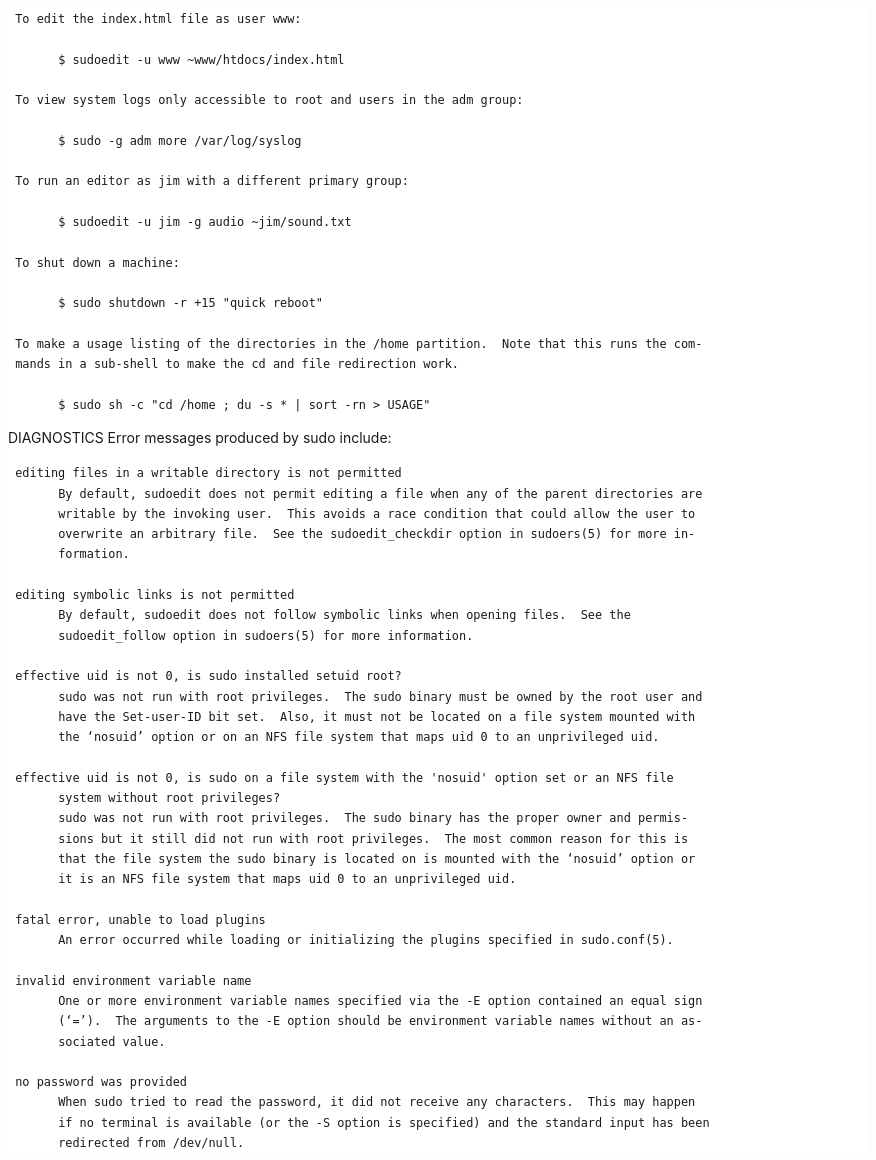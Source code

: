      To edit the index.html file as user www:

           $ sudoedit -u www ~www/htdocs/index.html

     To view system logs only accessible to root and users in the adm group:

           $ sudo -g adm more /var/log/syslog

     To run an editor as jim with a different primary group:

           $ sudoedit -u jim -g audio ~jim/sound.txt

     To shut down a machine:

           $ sudo shutdown -r +15 "quick reboot"

     To make a usage listing of the directories in the /home partition.  Note that this runs the com‐
     mands in a sub-shell to make the cd and file redirection work.

           $ sudo sh -c "cd /home ; du -s * | sort -rn > USAGE"

DIAGNOSTICS
     Error messages produced by sudo include:

     editing files in a writable directory is not permitted
           By default, sudoedit does not permit editing a file when any of the parent directories are
           writable by the invoking user.  This avoids a race condition that could allow the user to
           overwrite an arbitrary file.  See the sudoedit_checkdir option in sudoers(5) for more in‐
           formation.

     editing symbolic links is not permitted
           By default, sudoedit does not follow symbolic links when opening files.  See the
           sudoedit_follow option in sudoers(5) for more information.

     effective uid is not 0, is sudo installed setuid root?
           sudo was not run with root privileges.  The sudo binary must be owned by the root user and
           have the Set-user-ID bit set.  Also, it must not be located on a file system mounted with
           the ‘nosuid’ option or on an NFS file system that maps uid 0 to an unprivileged uid.

     effective uid is not 0, is sudo on a file system with the 'nosuid' option set or an NFS file
           system without root privileges?
           sudo was not run with root privileges.  The sudo binary has the proper owner and permis‐
           sions but it still did not run with root privileges.  The most common reason for this is
           that the file system the sudo binary is located on is mounted with the ‘nosuid’ option or
           it is an NFS file system that maps uid 0 to an unprivileged uid.

     fatal error, unable to load plugins
           An error occurred while loading or initializing the plugins specified in sudo.conf(5).

     invalid environment variable name
           One or more environment variable names specified via the -E option contained an equal sign
           (‘=’).  The arguments to the -E option should be environment variable names without an as‐
           sociated value.

     no password was provided
           When sudo tried to read the password, it did not receive any characters.  This may happen
           if no terminal is available (or the -S option is specified) and the standard input has been
           redirected from /dev/null.
